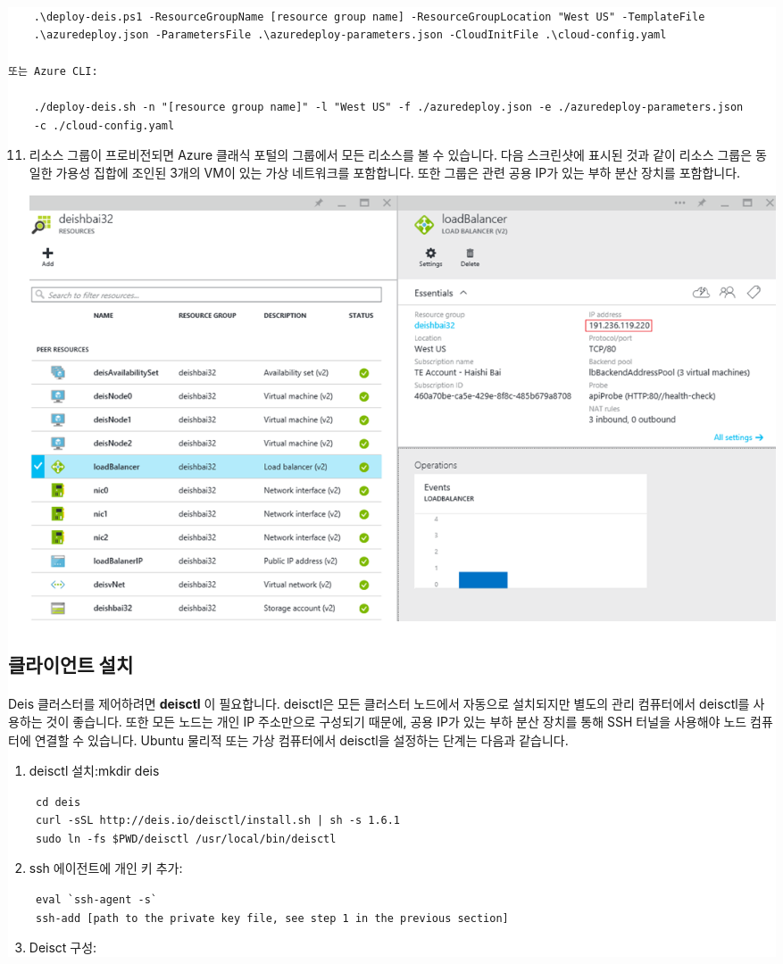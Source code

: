         .\deploy-deis.ps1 -ResourceGroupName [resource group name] -ResourceGroupLocation "West US" -TemplateFile
        .\azuredeploy.json -ParametersFile .\azuredeploy-parameters.json -CloudInitFile .\cloud-config.yaml
    
    또는 Azure CLI:
    
        ./deploy-deis.sh -n "[resource group name]" -l "West US" -f ./azuredeploy.json -e ./azuredeploy-parameters.json
        -c ./cloud-config.yaml  
11. 리소스 그룹이 프로비전되면 Azure 클래식 포털의 그룹에서 모든 리소스를 볼 수 있습니다. 다음 스크린샷에 표시된 것과 같이 리소스 그룹은 동일한 가용성 집합에 조인된 3개의 VM이 있는 가상 네트워크를 포함합니다. 또한 그룹은 관련 공용 IP가 있는 부하 분산 장치를 포함합니다.
    
    ![Azure 클래식 포털에서 프로비전된 리소스 그룹](media/virtual-machines-linux-deis-cluster/resource-group.png)

## <a name="install-the-client"></a>클라이언트 설치
Deis 클러스터를 제어하려면 **deisctl** 이 필요합니다. deisctl은 모든 클러스터 노드에서 자동으로 설치되지만 별도의 관리 컴퓨터에서 deisctl를 사용하는 것이 좋습니다. 또한 모든 노드는 개인 IP 주소만으로 구성되기 때문에, 공용 IP가 있는 부하 분산 장치를 통해 SSH 터널을 사용해야 노드 컴퓨터에 연결할 수 있습니다. Ubuntu 물리적 또는 가상 컴퓨터에서 deisctl을 설정하는 단계는 다음과 같습니다.

1. deisctl 설치:mkdir deis
   
        cd deis
        curl -sSL http://deis.io/deisctl/install.sh | sh -s 1.6.1
        sudo ln -fs $PWD/deisctl /usr/local/bin/deisctl
2. ssh 에이전트에 개인 키 추가:
   
        eval `ssh-agent -s`
        ssh-add [path to the private key file, see step 1 in the previous section]
3. Deisct 구성:
   

[azure-command-line-tools]: ../xplat-cli-install.md
[resource-group-overview]: ../azure-resource-manager/resource-group-overview.md
[powershell-azure-resource-manager]: ../powershell-azure-resource-manager.md